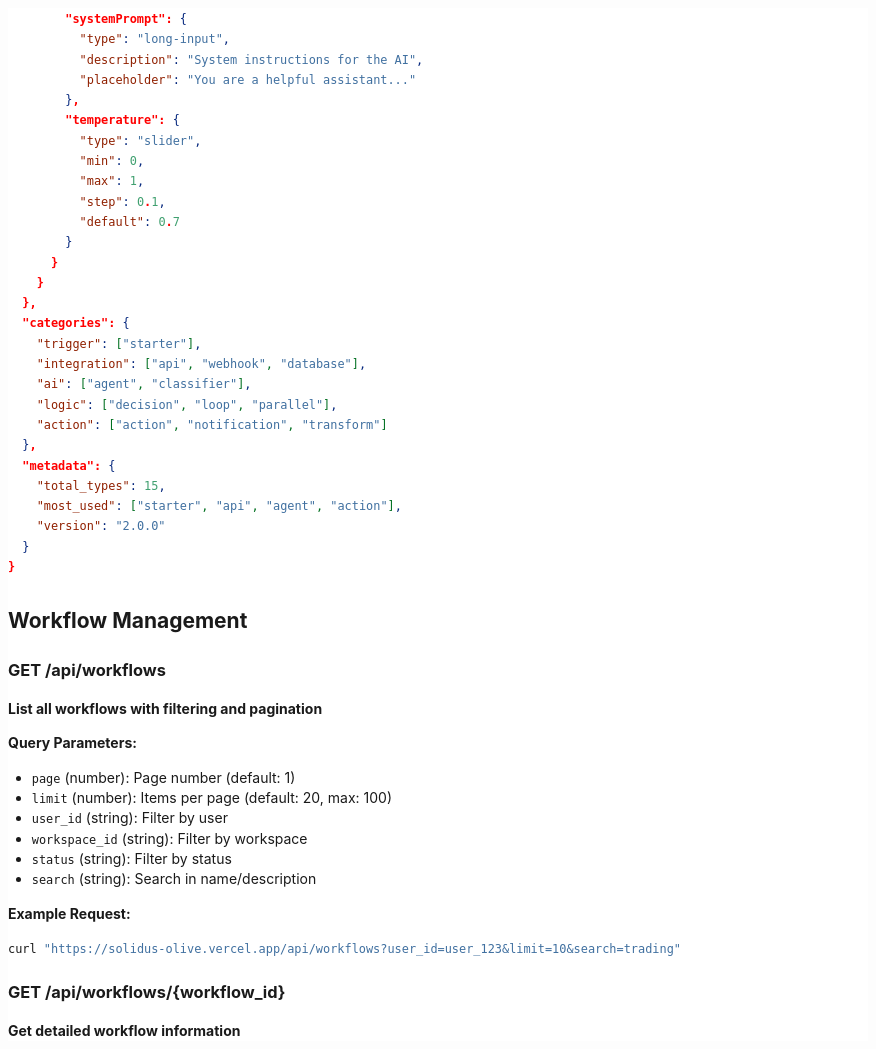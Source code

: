 ```json
        "systemPrompt": {
          "type": "long-input",
          "description": "System instructions for the AI",
          "placeholder": "You are a helpful assistant..."
        },
        "temperature": {
          "type": "slider",
          "min": 0,
          "max": 1,
          "step": 0.1,
          "default": 0.7
        }
      }
    }
  },
  "categories": {
    "trigger": ["starter"],
    "integration": ["api", "webhook", "database"],
    "ai": ["agent", "classifier"],
    "logic": ["decision", "loop", "parallel"],
    "action": ["action", "notification", "transform"]
  },
  "metadata": {
    "total_types": 15,
    "most_used": ["starter", "api", "agent", "action"],
    "version": "2.0.0"
  }
}
```

## Workflow Management

### GET /api/workflows
**List all workflows with filtering and pagination**

**Query Parameters:**
- `page` (number): Page number (default: 1)
- `limit` (number): Items per page (default: 20, max: 100)
- `user_id` (string): Filter by user
- `workspace_id` (string): Filter by workspace
- `status` (string): Filter by status
- `search` (string): Search in name/description

**Example Request:**
```bash
curl "https://solidus-olive.vercel.app/api/workflows?user_id=user_123&limit=10&search=trading"
```

### GET /api/workflows/{workflow_id}
**Get detailed workflow information**
